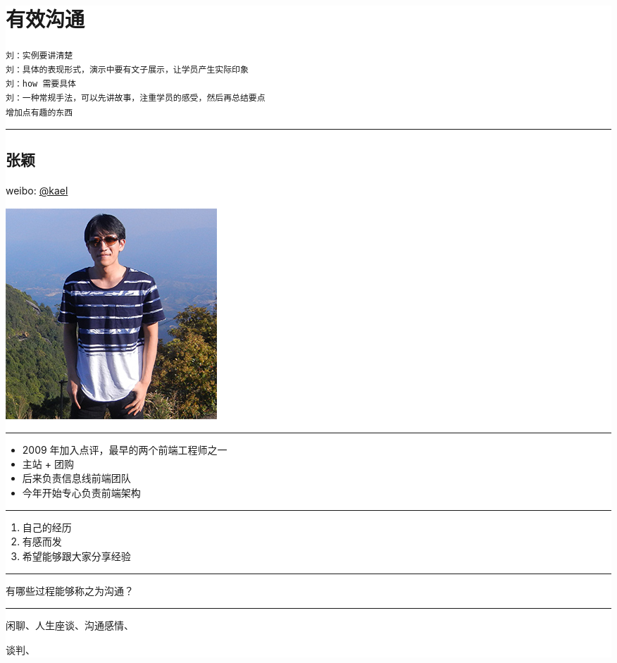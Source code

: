 # 有效沟通

	刘：实例要讲清楚
	刘：具体的表现形式，演示中要有文子展示，让学员产生实际印象
	刘：how 需要具体
	刘：一种常规手法，可以先讲故事，注重学员的感受，然后再总结要点
	增加点有趣的东西
	

****

## 张颖

weibo: [@kael](http://weibo.com)

![profile](images/profile.jpg)

***

- 2009 年加入点评，最早的两个前端工程师之一
- 主站 + 团购
- 后来负责信息线前端团队
- 今年开始专心负责前端架构

***

1. 自己的经历
2. 有感而发
3. 希望能够跟大家分享经验

****

有哪些过程能够称之为沟通？

***

闲聊、人生座谈、沟通感情、

谈判、

